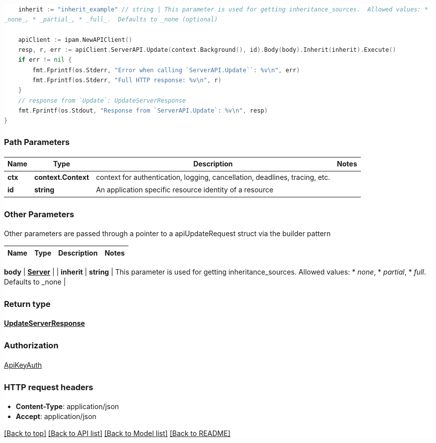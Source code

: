 ```go
	inherit := "inherit_example" // string | This parameter is used for getting inheritance_sources.  Allowed values: * _none_, * _partial_, * _full_.  Defaults to _none (optional)

	apiClient := ipam.NewAPIClient()
	resp, r, err := apiClient.ServerAPI.Update(context.Background(), id).Body(body).Inherit(inherit).Execute()
	if err != nil {
		fmt.Fprintf(os.Stderr, "Error when calling `ServerAPI.Update``: %v\n", err)
		fmt.Fprintf(os.Stderr, "Full HTTP response: %v\n", r)
	}
	// response from `Update`: UpdateServerResponse
	fmt.Fprintf(os.Stdout, "Response from `ServerAPI.Update`: %v\n", resp)
}
```

### Path Parameters


Name | Type | Description  | Notes
------------- | ------------- | ------------- | -------------
**ctx** | **context.Context** | context for authentication, logging, cancellation, deadlines, tracing, etc.
**id** | **string** | An application specific resource identity of a resource | 

### Other Parameters

Other parameters are passed through a pointer to a apiUpdateRequest struct via the builder pattern


Name | Type | Description  | Notes
------------- | ------------- | ------------- | -------------

 **body** | [**Server**](Server.md) |  | 
 **inherit** | **string** | This parameter is used for getting inheritance_sources.  Allowed values: * _none_, * _partial_, * _full_.  Defaults to _none | 

### Return type

[**UpdateServerResponse**](UpdateServerResponse.md)

### Authorization

[ApiKeyAuth](../README.md#ApiKeyAuth)

### HTTP request headers

- **Content-Type**: application/json
- **Accept**: application/json

[[Back to top]](#) [[Back to API list]](../README.md#documentation-for-api-endpoints)
[[Back to Model list]](../README.md#documentation-for-models)
[[Back to README]](../README.md)

